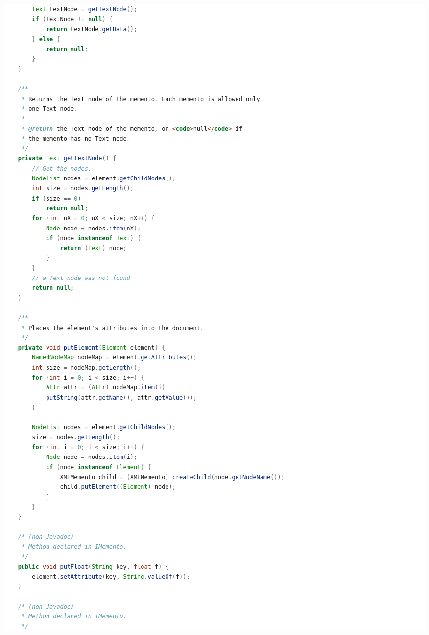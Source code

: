 ```java
		Text textNode = getTextNode();
		if (textNode != null) {
			return textNode.getData();
		} else {
			return null;
		}
	}

	/**
	 * Returns the Text node of the memento. Each memento is allowed only 
	 * one Text node.
	 * 
	 * @return the Text node of the memento, or <code>null</code> if
	 * the memento has no Text node.
	 */
	private Text getTextNode() {
		// Get the nodes.
		NodeList nodes = element.getChildNodes();
		int size = nodes.getLength();
		if (size == 0)
			return null;
		for (int nX = 0; nX < size; nX++) {
			Node node = nodes.item(nX);
			if (node instanceof Text) {
				return (Text) node;
			}
		}
		// a Text node was not found
		return null;
	}

	/**
	 * Places the element's attributes into the document.
	 */
	private void putElement(Element element) {
		NamedNodeMap nodeMap = element.getAttributes();
		int size = nodeMap.getLength();
		for (int i = 0; i < size; i++) {
			Attr attr = (Attr) nodeMap.item(i);
			putString(attr.getName(), attr.getValue());
		}

		NodeList nodes = element.getChildNodes();
		size = nodes.getLength();
		for (int i = 0; i < size; i++) {
			Node node = nodes.item(i);
			if (node instanceof Element) {
				XMLMemento child = (XMLMemento) createChild(node.getNodeName());
				child.putElement((Element) node);
			}
		}
	}
	
	/* (non-Javadoc)
	 * Method declared in IMemento.
	 */
	public void putFloat(String key, float f) {
		element.setAttribute(key, String.valueOf(f));
	}
	
	/* (non-Javadoc)
	 * Method declared in IMemento.
	 */
```